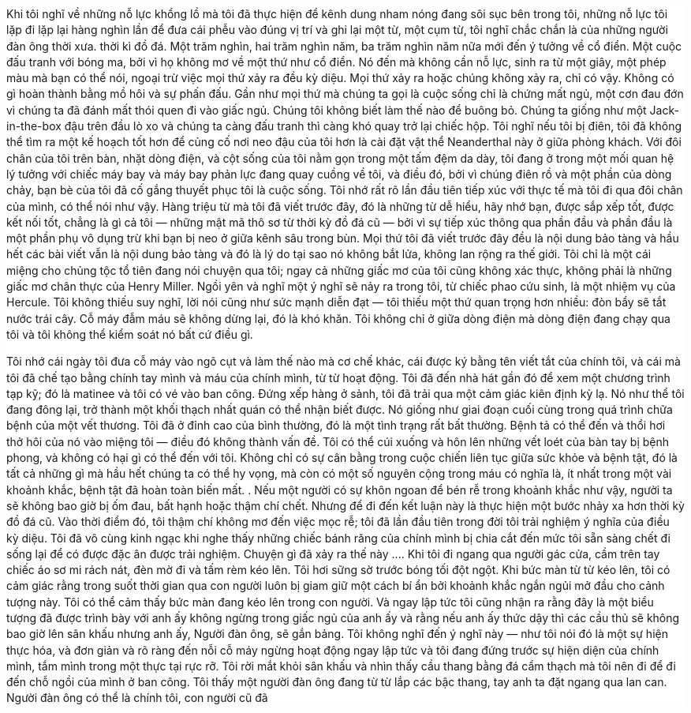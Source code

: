 Khi tôi nghĩ về những nỗ lực khổng lồ mà tôi đã thực hiện để kênh dung nham nóng đang sôi sục bên trong tôi, những nỗ lực tôi lặp đi lặp lại hàng nghìn lần để đưa cái phễu vào đúng vị trí và ghi lại một từ, một cụm từ, tôi nghĩ chắc chắn là của những người đàn ông thời xưa. thời kì đồ đá. Một trăm nghìn, hai trăm nghìn năm, ba trăm nghìn năm nữa mới đến ý tưởng về cổ điển. Một cuộc đấu tranh với bóng ma, bởi vì họ không mơ về một thứ như cổ điển. Nó đến mà không cần nỗ lực,
sinh ra từ một giây, một phép màu mà bạn có thể nói, ngoại trừ việc mọi thứ xảy ra đều kỳ diệu. Mọi thứ xảy ra hoặc chúng không xảy ra, chỉ có vậy. Không có gì hoàn thành bằng mồ hôi và sự phấn đấu. Gần như mọi thứ mà chúng ta gọi là cuộc sống chỉ là chứng mất ngủ, một cơn đau đớn vì chúng ta đã đánh mất thói quen đi vào giấc ngủ. Chúng tôi không biết làm thế nào để buông bỏ. Chúng ta giống như một Jack-in-the-box đậu trên đầu lò xo và chúng ta càng đấu tranh thì càng khó quay trở lại chiếc hộp.
Tôi nghĩ nếu tôi bị điên, tôi đã không thể tìm ra một kế hoạch tốt hơn để
củng cố nơi neo đậu của tôi hơn là cài đặt vật thể Neanderthal này ở giữa phòng khách. Với đôi chân của tôi trên bàn, nhặt dòng điện, và cột sống của tôi nằm gọn trong một tấm đệm da dày, tôi đang ở trong một mối quan hệ lý tưởng với chiếc máy bay và máy bay phản lực đang quay cuồng về tôi, và điều đó, bởi vì chúng điên rồ và một phần của dòng chảy, bạn bè của tôi đã cố gắng thuyết phục tôi là cuộc sống. Tôi nhớ rất rõ lần đầu tiên tiếp xúc với thực tế mà tôi đi qua đôi chân của mình, có thể nói như vậy. Hàng triệu từ mà tôi đã viết trước đây, đó là những từ dễ hiểu, hãy nhớ bạn, được sắp xếp tốt, được kết nối tốt, chẳng là gì cả
tôi — những mật mã thô sơ từ thời kỳ đồ đá cũ — bởi vì sự tiếp xúc thông qua phần đầu và phần đầu là một phần phụ vô dụng trừ khi bạn bị neo ở giữa kênh sâu trong bùn. Mọi thứ tôi đã viết trước đây đều là nội dung bảo tàng và hầu hết các bài viết vẫn là nội dung bảo tàng và đó là lý do tại sao nó không bắt lửa, không lan rộng ra thế giới. Tôi chỉ là một cái miệng cho chủng tộc tổ tiên đang nói chuyện qua tôi; ngay cả những giấc mơ của tôi cũng không xác thực, không phải là những giấc mơ chân thực của Henry Miller. Ngồi yên và nghĩ một ý nghĩ sẽ nảy ra trong tôi, từ chiếc phao cứu sinh, là một nhiệm vụ của Hercule. Tôi không thiếu suy nghĩ, lời nói cũng như sức mạnh diễn đạt — tôi thiếu một thứ quan trọng hơn nhiều: đòn bẩy sẽ tắt nước trái cây. Cỗ máy đẫm máu sẽ không dừng lại, đó là khó khăn. Tôi không chỉ ở giữa dòng điện mà dòng điện đang chạy qua tôi và tôi không thể kiểm soát nó bất cứ điều gì.

Tôi nhớ cái ngày tôi đưa cỗ máy vào ngõ cụt và làm thế nào mà cơ chế khác, cái được ký bằng tên viết tắt của chính tôi, và cái mà tôi đã chế tạo bằng chính tay mình và máu của chính mình, từ từ hoạt động. Tôi đã đến nhà hát gần đó để xem một chương trình tạp kỹ; đó là matinee và tôi có vé vào ban công. Đứng xếp hàng ở sảnh, tôi đã trải qua một cảm giác kiên định kỳ lạ. Nó như thể tôi đang đông lại, trở thành một khối thạch nhất quán có thể nhận biết được. Nó giống như giai đoạn cuối cùng trong quá trình chữa bệnh
của một vết thương. Tôi đã ở đỉnh cao của bình thường, đó là một tình trạng rất bất thường.
Bệnh tả có thể đến và thổi hơi thở hôi của nó vào miệng tôi — điều đó không thành vấn đề. Tôi có thể cúi xuống và hôn lên những vết loét của bàn tay bị bệnh phong, và không có hại gì có thể đến với tôi. Không chỉ có sự cân bằng trong cuộc chiến liên tục giữa sức khỏe và bệnh tật, đó là tất cả những gì mà hầu hết chúng ta có thể hy vọng, mà còn có một số nguyên cộng trong máu có nghĩa là, ít nhất trong một vài khoảnh khắc, bệnh tật đã hoàn toàn biến mất. . Nếu một người có sự khôn ngoan để bén rễ trong khoảnh khắc như vậy, người ta sẽ không bao giờ bị ốm đau, bất hạnh hoặc thậm chí chết. Nhưng để đi đến kết luận này là thực hiện một bước nhảy xa hơn thời kỳ đồ đá cũ. Vào thời điểm đó, tôi thậm chí không mơ đến việc mọc rễ; tôi đã
lần đầu tiên trong đời tôi trải nghiệm ý nghĩa của điều kỳ diệu. Tôi đã vô cùng kinh ngạc khi nghe thấy những chiếc bánh răng của chính mình bị chia cắt đến mức tôi sẵn sàng chết đi sống lại để có được đặc ân được trải nghiệm.
Chuyện gì đã xảy ra thế này .... Khi tôi đi ngang qua người gác cửa, cầm trên tay chiếc áo sơ mi rách nát, đèn mờ đi và tấm rèm kéo lên. Tôi hơi sững sờ trước bóng tối đột ngột. Khi bức màn từ từ kéo lên, tôi có cảm giác rằng trong suốt thời gian qua con người luôn bị giam giữ một cách bí ẩn bởi khoảnh khắc ngắn ngủi mở đầu cho cảnh tượng này. Tôi có thể cảm thấy bức màn đang kéo lên trong con người. Và ngay lập tức tôi cũng nhận ra rằng đây là một biểu tượng đã được trình bày với anh ấy không ngừng trong giấc ngủ của anh ấy và rằng nếu anh ấy thức dậy thì các cầu thủ
sẽ không bao giờ lên sân khấu nhưng anh ấy, Người đàn ông, sẽ gắn bảng. Tôi không nghĩ đến ý nghĩ này — như tôi nói đó là một sự hiện thực hóa, và đơn giản và rõ ràng đến nỗi cỗ máy ngừng hoạt động ngay lập tức và tôi đang đứng trước sự hiện diện của chính mình, tắm mình trong một thực tại rực rỡ. Tôi rời mắt khỏi sân khấu và nhìn thấy cầu thang bằng đá cẩm thạch mà tôi nên đi để đi đến chỗ ngồi của mình ở ban công. Tôi thấy một người đàn ông đang từ từ lắp các bậc thang, tay anh ta đặt ngang qua lan can. Người đàn ông có thể là chính tôi, con người cũ đã